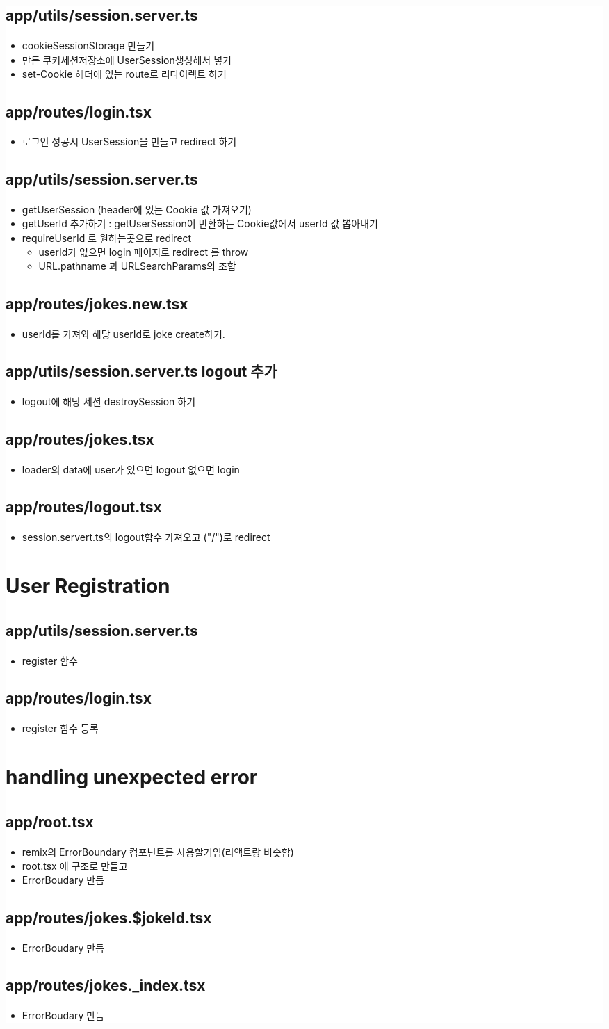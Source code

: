 ## app/utils/session.server.ts
- cookieSessionStorage 만들기
- 만든 쿠키세션저장소에 UserSession생성해서 넣기
-  set-Cookie 헤더에 있는 route로 리다이렉트 하기 

## app/routes/login.tsx
- 로그인 성공시 UserSession을 만들고 redirect 하기

## app/utils/session.server.ts
- getUserSession (header에 있는 Cookie 값 가져오기)
- getUserId 추가하기 : getUserSession이 반환하는 Cookie값에서 userId 값 뽑아내기
- requireUserId 로 원하는곳으로 redirect
  - userId가 없으면 login 페이지로 redirect 를 throw
  - URL.pathname 과 URLSearchParams의 조합

## app/routes/jokes.new.tsx
- userId를 가져와 해당 userId로 joke create하기. 

## app/utils/session.server.ts logout 추가
- logout에 해당 세션 destroySession 하기

## app/routes/jokes.tsx 
- loader의 data에 user가 있으면 logout 없으면 login

## app/routes/logout.tsx
- session.servert.ts의 logout함수 가져오고 ("/")로 redirect

# User Registration
## app/utils/session.server.ts
- register 함수
   
## app/routes/login.tsx
- register 함수 등록

# handling unexpected error
## app/root.tsx
- remix의 ErrorBoundary 컴포넌트를 사용할거임(리액트랑 비슷함)
- root.tsx 에 <Document><Outlet /></Document> 구조로 만들고
- ErrorBoudary 만듬

## app/routes/jokes.$jokeId.tsx
- ErrorBoudary 만듬
## app/routes/jokes._index.tsx
- ErrorBoudary 만듬
